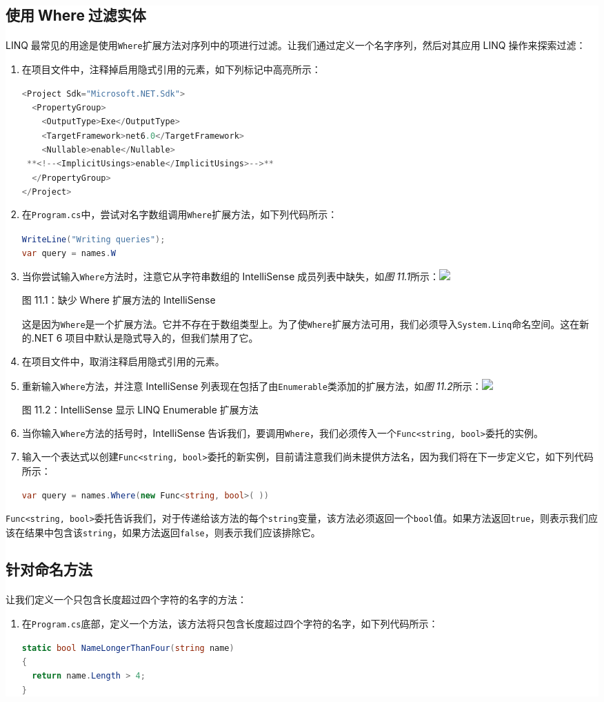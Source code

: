 ## 使用 Where 过滤实体

LINQ 最常见的用途是使用`Where`扩展方法对序列中的项进行过滤。让我们通过定义一个名字序列，然后对其应用 LINQ 操作来探索过滤：

1.  在项目文件中，注释掉启用隐式引用的元素，如下列标记中高亮所示：

    ```cs
    <Project Sdk="Microsoft.NET.Sdk">
      <PropertyGroup>
        <OutputType>Exe</OutputType>
        <TargetFramework>net6.0</TargetFramework>
        <Nullable>enable</Nullable>
     **<!--<ImplicitUsings>enable</ImplicitUsings>-->**
      </PropertyGroup>
    </Project> 
    ```

1.  在`Program.cs`中，尝试对名字数组调用`Where`扩展方法，如下列代码所示：

    ```cs
    WriteLine("Writing queries"); 
    var query = names.W 
    ```

1.  当你尝试输入`Where`方法时，注意它从字符串数组的 IntelliSense 成员列表中缺失，如*图 11.1*所示：![](https://github.com/OpenDocCN/freelearn-csharp-zh/raw/master/docs/cs10-dn6-mod-xplat-dev/img/B17442_12_01.png)

    图 11.1：缺少 Where 扩展方法的 IntelliSense

    这是因为`Where`是一个扩展方法。它并不存在于数组类型上。为了使`Where`扩展方法可用，我们必须导入`System.Linq`命名空间。这在新的.NET 6 项目中默认是隐式导入的，但我们禁用了它。

1.  在项目文件中，取消注释启用隐式引用的元素。

1.  重新输入`Where`方法，并注意 IntelliSense 列表现在包括了由`Enumerable`类添加的扩展方法，如*图 11.2*所示：![](https://github.com/OpenDocCN/freelearn-csharp-zh/raw/master/docs/cs10-dn6-mod-xplat-dev/img/B17442_12_02.png)

    图 11.2：IntelliSense 显示 LINQ Enumerable 扩展方法

1.  当你输入`Where`方法的括号时，IntelliSense 告诉我们，要调用`Where`，我们必须传入一个`Func<string, bool>`委托的实例。

1.  输入一个表达式以创建`Func<string, bool>`委托的新实例，目前请注意我们尚未提供方法名，因为我们将在下一步定义它，如下列代码所示：

    ```cs
    var query = names.Where(new Func<string, bool>( )) 
    ```

`Func<string, bool>`委托告诉我们，对于传递给该方法的每个`string`变量，该方法必须返回一个`bool`值。如果方法返回`true`，则表示我们应该在结果中包含该`string`，如果方法返回`false`，则表示我们应该排除它。

## 针对命名方法

让我们定义一个只包含长度超过四个字符的名字的方法：

1.  在`Program.cs`底部，定义一个方法，该方法将只包含长度超过四个字符的名字，如下列代码所示：

    ```cs
    static bool NameLongerThanFour(string name)
    {
      return name.Length > 4;
    } 
    ```
